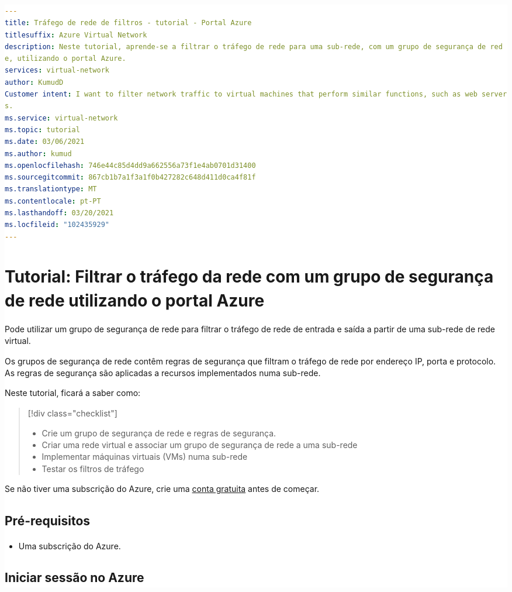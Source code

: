 ```yaml
---
title: Tráfego de rede de filtros - tutorial - Portal Azure
titlesuffix: Azure Virtual Network
description: Neste tutorial, aprende-se a filtrar o tráfego de rede para uma sub-rede, com um grupo de segurança de rede, utilizando o portal Azure.
services: virtual-network
author: KumudD
Customer intent: I want to filter network traffic to virtual machines that perform similar functions, such as web servers.
ms.service: virtual-network
ms.topic: tutorial
ms.date: 03/06/2021
ms.author: kumud
ms.openlocfilehash: 746e44c85d4dd9a662556a73f1e4ab0701d31400
ms.sourcegitcommit: 867cb1b7a1f3a1f0b427282c648d411d0ca4f81f
ms.translationtype: MT
ms.contentlocale: pt-PT
ms.lasthandoff: 03/20/2021
ms.locfileid: "102435929"
---
```

# <a name="tutorial-filter-network-traffic-with-a-network-security-group-using-the-azure-portal"></a>Tutorial: Filtrar o tráfego da rede com um grupo de segurança de rede utilizando o portal Azure

Pode utilizar um grupo de segurança de rede para filtrar o tráfego de rede de entrada e saída a partir de uma sub-rede de rede virtual.

Os grupos de segurança de rede contêm regras de segurança que filtram o tráfego de rede por endereço IP, porta e protocolo. As regras de segurança são aplicadas a recursos implementados numa sub-rede. 

Neste tutorial, ficará a saber como:

> [!div class="checklist"]
> * Crie um grupo de segurança de rede e regras de segurança.
> * Criar uma rede virtual e associar um grupo de segurança de rede a uma sub-rede
> * Implementar máquinas virtuais (VMs) numa sub-rede
> * Testar os filtros de tráfego

Se não tiver uma subscrição do Azure, crie uma [conta gratuita](https://azure.microsoft.com/free/?WT.mc_id=A261C142F) antes de começar.

## <a name="prerequisites"></a>Pré-requisitos

- Uma subscrição do Azure.

## <a name="sign-in-to-azure"></a>Iniciar sessão no Azure
